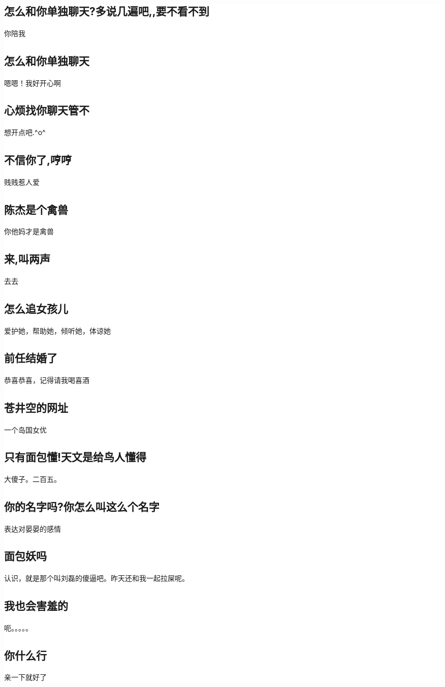 ## 怎么和你单独聊天?多说几遍吧,,要不看不到
你陪我

## 怎么和你单独聊天
嗯嗯！我好开心啊

## 心烦找你聊天管不
想开点吧.^o^

## 不信你了,哼哼
贱贱惹人爱

## 陈杰是个禽兽
你他妈才是禽兽

## 来,叫两声
去去

## 怎么追女孩儿
爱护她，帮助她，倾听她，体谅她

## 前任结婚了
恭喜恭喜，记得请我喝喜酒

## 苍井空的网址
一个岛国女优

## 只有面包懂!天文是给鸟人懂得
大傻子。二百五。

## 你的名字吗?你怎么叫这么个名字
表达对晏晏的感情

## 面包妖吗
认识，就是那个叫刘磊的傻逼吧。昨天还和我一起拉屎呢。

## 我也会害羞的
呃。。。。。

## 你什么行
亲一下就好了

